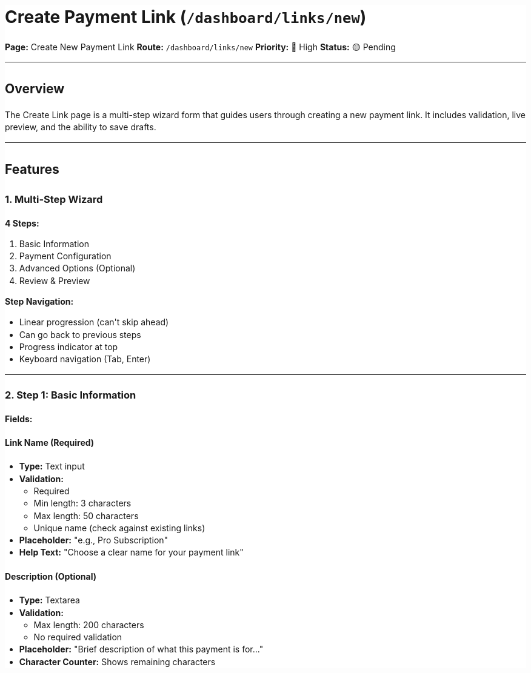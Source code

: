 # Create Payment Link (`/dashboard/links/new`)

**Page:** Create New Payment Link
**Route:** `/dashboard/links/new`
**Priority:** 🔴 High
**Status:** 🟡 Pending

---

## Overview

The Create Link page is a multi-step wizard form that guides users through creating a new payment link. It includes validation, live preview, and the ability to save drafts.

---

## Features

### 1. Multi-Step Wizard

**4 Steps:**
1. Basic Information
2. Payment Configuration
3. Advanced Options (Optional)
4. Review & Preview

**Step Navigation:**
- Linear progression (can't skip ahead)
- Can go back to previous steps
- Progress indicator at top
- Keyboard navigation (Tab, Enter)

---

### 2. Step 1: Basic Information

**Fields:**

#### Link Name (Required)
- **Type:** Text input
- **Validation:**
  - Required
  - Min length: 3 characters
  - Max length: 50 characters
  - Unique name (check against existing links)
- **Placeholder:** "e.g., Pro Subscription"
- **Help Text:** "Choose a clear name for your payment link"

#### Description (Optional)
- **Type:** Textarea
- **Validation:**
  - Max length: 200 characters
  - No required validation
- **Placeholder:** "Brief description of what this payment is for..."
- **Character Counter:** Shows remaining characters
